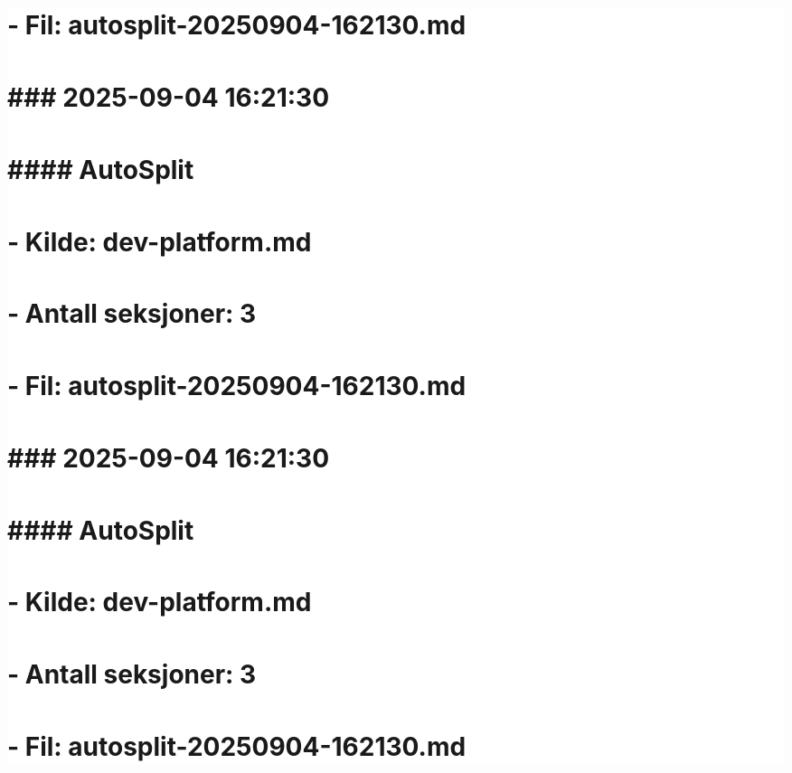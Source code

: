 # \- Fil: autosplit-20250904-162130.md

#

#

#

#

# \### 2025-09-04 16:21:30

# \#### AutoSplit

# \- Kilde: dev-platform.md

# \- Antall seksjoner: 3

# \- Fil: autosplit-20250904-162130.md

#

#

#

#

# \### 2025-09-04 16:21:30

# \#### AutoSplit

# \- Kilde: dev-platform.md

# \- Antall seksjoner: 3

# \- Fil: autosplit-20250904-162130.md

#

#

#
